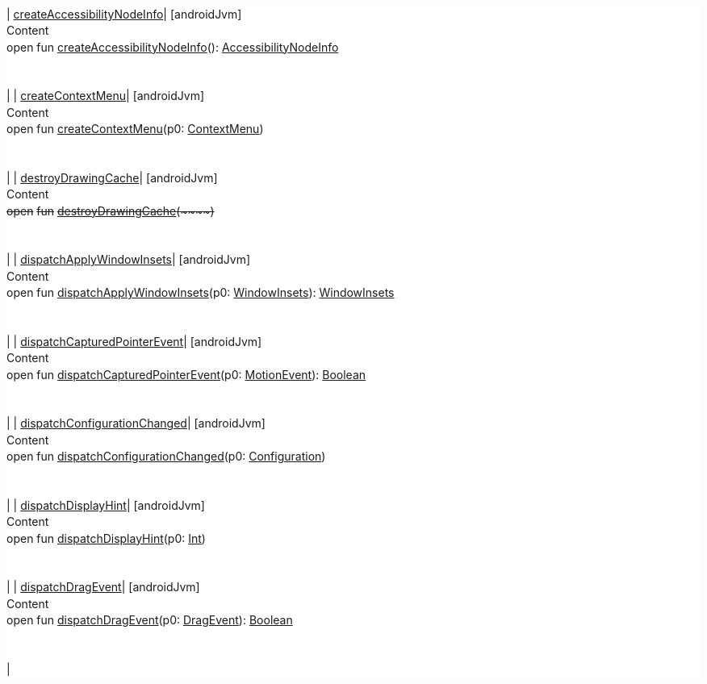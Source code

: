 | <a name="android.view/View/createAccessibilityNodeInfo/#/PointingToDeclaration/"></a>[createAccessibilityNodeInfo](index.md#%5Bandroid.view%2FView%2FcreateAccessibilityNodeInfo%2F%23%2FPointingToDeclaration%2F%5D%2FFunctions%2F499523992)| <a name="android.view/View/createAccessibilityNodeInfo/#/PointingToDeclaration/"></a>[androidJvm]  <br>Content  <br>open fun [createAccessibilityNodeInfo](index.md#%5Bandroid.view%2FView%2FcreateAccessibilityNodeInfo%2F%23%2FPointingToDeclaration%2F%5D%2FFunctions%2F499523992)(): [AccessibilityNodeInfo](https://developer.android.com/reference/kotlin/android/view/accessibility/AccessibilityNodeInfo.html)  <br><br><br>|
| <a name="android.view/View/createContextMenu/#android.view.ContextMenu/PointingToDeclaration/"></a>[createContextMenu](index.md#%5Bandroid.view%2FView%2FcreateContextMenu%2F%23android.view.ContextMenu%2FPointingToDeclaration%2F%5D%2FFunctions%2F499523992)| <a name="android.view/View/createContextMenu/#android.view.ContextMenu/PointingToDeclaration/"></a>[androidJvm]  <br>Content  <br>open fun [createContextMenu](index.md#%5Bandroid.view%2FView%2FcreateContextMenu%2F%23android.view.ContextMenu%2FPointingToDeclaration%2F%5D%2FFunctions%2F499523992)(p0: [ContextMenu](https://developer.android.com/reference/kotlin/android/view/ContextMenu.html))  <br><br><br>|
| <a name="android.view/View/destroyDrawingCache/#/PointingToDeclaration/"></a>[destroyDrawingCache](index.md#%5Bandroid.view%2FView%2FdestroyDrawingCache%2F%23%2FPointingToDeclaration%2F%5D%2FFunctions%2F499523992)| <a name="android.view/View/destroyDrawingCache/#/PointingToDeclaration/"></a>[androidJvm]  <br>Content  <br>~~open~~ ~~fun~~ [~~destroyDrawingCache~~](index.md#%5Bandroid.view%2FView%2FdestroyDrawingCache%2F%23%2FPointingToDeclaration%2F%5D%2FFunctions%2F499523992)~~(~~~~)~~  <br><br><br>|
| <a name="android.view/View/dispatchApplyWindowInsets/#android.view.WindowInsets/PointingToDeclaration/"></a>[dispatchApplyWindowInsets](index.md#%5Bandroid.view%2FView%2FdispatchApplyWindowInsets%2F%23android.view.WindowInsets%2FPointingToDeclaration%2F%5D%2FFunctions%2F499523992)| <a name="android.view/View/dispatchApplyWindowInsets/#android.view.WindowInsets/PointingToDeclaration/"></a>[androidJvm]  <br>Content  <br>open fun [dispatchApplyWindowInsets](index.md#%5Bandroid.view%2FView%2FdispatchApplyWindowInsets%2F%23android.view.WindowInsets%2FPointingToDeclaration%2F%5D%2FFunctions%2F499523992)(p0: [WindowInsets](https://developer.android.com/reference/kotlin/android/view/WindowInsets.html)): [WindowInsets](https://developer.android.com/reference/kotlin/android/view/WindowInsets.html)  <br><br><br>|
| <a name="android.view/View/dispatchCapturedPointerEvent/#android.view.MotionEvent/PointingToDeclaration/"></a>[dispatchCapturedPointerEvent](index.md#%5Bandroid.view%2FView%2FdispatchCapturedPointerEvent%2F%23android.view.MotionEvent%2FPointingToDeclaration%2F%5D%2FFunctions%2F499523992)| <a name="android.view/View/dispatchCapturedPointerEvent/#android.view.MotionEvent/PointingToDeclaration/"></a>[androidJvm]  <br>Content  <br>open fun [dispatchCapturedPointerEvent](index.md#%5Bandroid.view%2FView%2FdispatchCapturedPointerEvent%2F%23android.view.MotionEvent%2FPointingToDeclaration%2F%5D%2FFunctions%2F499523992)(p0: [MotionEvent](https://developer.android.com/reference/kotlin/android/view/MotionEvent.html)): [Boolean](https://kotlinlang.org/api/latest/jvm/stdlib/kotlin/-boolean/index.html)  <br><br><br>|
| <a name="android.view/View/dispatchConfigurationChanged/#android.content.res.Configuration/PointingToDeclaration/"></a>[dispatchConfigurationChanged](index.md#%5Bandroid.view%2FView%2FdispatchConfigurationChanged%2F%23android.content.res.Configuration%2FPointingToDeclaration%2F%5D%2FFunctions%2F499523992)| <a name="android.view/View/dispatchConfigurationChanged/#android.content.res.Configuration/PointingToDeclaration/"></a>[androidJvm]  <br>Content  <br>open fun [dispatchConfigurationChanged](index.md#%5Bandroid.view%2FView%2FdispatchConfigurationChanged%2F%23android.content.res.Configuration%2FPointingToDeclaration%2F%5D%2FFunctions%2F499523992)(p0: [Configuration](https://developer.android.com/reference/kotlin/android/content/res/Configuration.html))  <br><br><br>|
| <a name="android.view/View/dispatchDisplayHint/#kotlin.Int/PointingToDeclaration/"></a>[dispatchDisplayHint](index.md#%5Bandroid.view%2FView%2FdispatchDisplayHint%2F%23kotlin.Int%2FPointingToDeclaration%2F%5D%2FFunctions%2F499523992)| <a name="android.view/View/dispatchDisplayHint/#kotlin.Int/PointingToDeclaration/"></a>[androidJvm]  <br>Content  <br>open fun [dispatchDisplayHint](index.md#%5Bandroid.view%2FView%2FdispatchDisplayHint%2F%23kotlin.Int%2FPointingToDeclaration%2F%5D%2FFunctions%2F499523992)(p0: [Int](https://kotlinlang.org/api/latest/jvm/stdlib/kotlin/-int/index.html))  <br><br><br>|
| <a name="android.view/View/dispatchDragEvent/#android.view.DragEvent/PointingToDeclaration/"></a>[dispatchDragEvent](index.md#%5Bandroid.view%2FView%2FdispatchDragEvent%2F%23android.view.DragEvent%2FPointingToDeclaration%2F%5D%2FFunctions%2F499523992)| <a name="android.view/View/dispatchDragEvent/#android.view.DragEvent/PointingToDeclaration/"></a>[androidJvm]  <br>Content  <br>open fun [dispatchDragEvent](index.md#%5Bandroid.view%2FView%2FdispatchDragEvent%2F%23android.view.DragEvent%2FPointingToDeclaration%2F%5D%2FFunctions%2F499523992)(p0: [DragEvent](https://developer.android.com/reference/kotlin/android/view/DragEvent.html)): [Boolean](https://kotlinlang.org/api/latest/jvm/stdlib/kotlin/-boolean/index.html)  <br><br><br>|